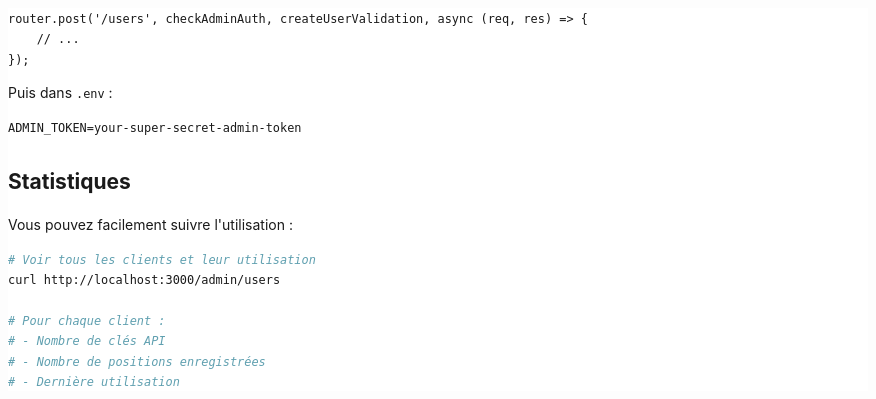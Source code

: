 ```
router.post('/users', checkAdminAuth, createUserValidation, async (req, res) => {
    // ...
});
```

Puis dans `.env` :
```
ADMIN_TOKEN=your-super-secret-admin-token
```

## Statistiques

Vous pouvez facilement suivre l'utilisation :

```bash
# Voir tous les clients et leur utilisation
curl http://localhost:3000/admin/users

# Pour chaque client :
# - Nombre de clés API
# - Nombre de positions enregistrées
# - Dernière utilisation
```

